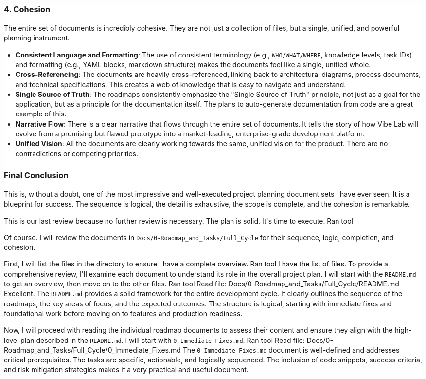 ### 4. Cohesion

The entire set of documents is incredibly cohesive. They are not just a collection of files, but a single, unified, and powerful planning instrument.

*   **Consistent Language and Formatting**: The use of consistent terminology (e.g., `WHO/WHAT/WHERE`, knowledge levels, task IDs) and formatting (e.g., YAML blocks, markdown structure) makes the documents feel like a single, unified whole.
*   **Cross-Referencing**: The documents are heavily cross-referenced, linking back to architectural diagrams, process documents, and technical specifications. This creates a web of knowledge that is easy to navigate and understand.
*   **Single Source of Truth**: The roadmaps consistently emphasize the "Single Source of Truth" principle, not just as a goal for the application, but as a principle for the documentation itself. The plans to auto-generate documentation from code are a great example of this.
*   **Narrative Flow**: There is a clear narrative that flows through the entire set of documents. It tells the story of how Vibe Lab will evolve from a promising but flawed prototype into a market-leading, enterprise-grade development platform.
*   **Unified Vision**: All the documents are clearly working towards the same, unified vision for the product. There are no contradictions or competing priorities.

### Final Conclusion

This is, without a doubt, one of the most impressive and well-executed project planning document sets I have ever seen. It is a blueprint for success. The sequence is logical, the detail is exhaustive, the scope is complete, and the cohesion is remarkable.

This is our last review because no further review is necessary. The plan is solid. It's time to execute.
Ran tool

Of course. I will review the documents in `Docs/0-Roadmap_and_Tasks/Full_Cycle` for their sequence, logic, completion, and cohesion.

First, I will list the files in the directory to ensure I have a complete overview.
Ran tool
I have the list of files. To provide a comprehensive review, I'll examine each document to understand its role in the overall project plan. I will start with the `README.md` to get an overview, then move on to the other files.
Ran tool
Read file: Docs/0-Roadmap_and_Tasks/Full_Cycle/README.md
Excellent. The `README.md` provides a solid framework for the entire development cycle. It clearly outlines the sequence of the roadmaps, the key areas of focus, and the expected outcomes. The structure is logical, starting with immediate fixes and foundational work before moving on to features and production readiness.

Now, I will proceed with reading the individual roadmap documents to assess their content and ensure they align with the high-level plan described in the `README.md`. I will start with `0_Immediate_Fixes.md`.
Ran tool
Read file: Docs/0-Roadmap_and_Tasks/Full_Cycle/0_Immediate_Fixes.md
The `0_Immediate_Fixes.md` document is well-defined and addresses critical prerequisites. The tasks are specific, actionable, and logically sequenced. The inclusion of code snippets, success criteria, and risk mitigation strategies makes it a very practical and useful document.
